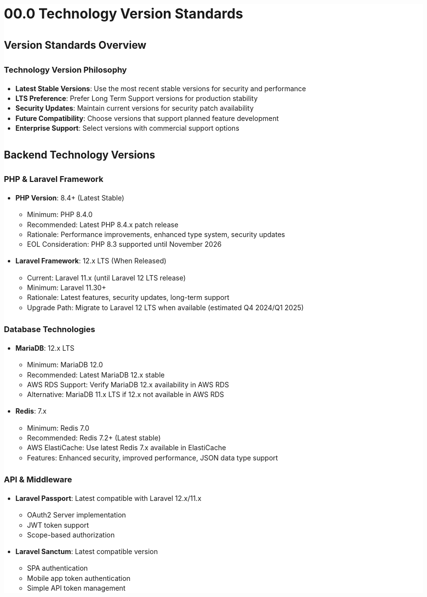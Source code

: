 # 00.0 Technology Version Standards

## Version Standards Overview

### Technology Version Philosophy
- **Latest Stable Versions**: Use the most recent stable versions for security and performance
- **LTS Preference**: Prefer Long Term Support versions for production stability
- **Security Updates**: Maintain current versions for security patch availability
- **Future Compatibility**: Choose versions that support planned feature development
- **Enterprise Support**: Select versions with commercial support options

## Backend Technology Versions

### PHP & Laravel Framework
- **PHP Version**: 8.4+ (Latest Stable)
  - Minimum: PHP 8.4.0
  - Recommended: Latest PHP 8.4.x patch release
  - Rationale: Performance improvements, enhanced type system, security updates
  - EOL Consideration: PHP 8.3 supported until November 2026

- **Laravel Framework**: 12.x LTS (When Released)
  - Current: Laravel 11.x (until Laravel 12 LTS release)
  - Minimum: Laravel 11.30+
  - Rationale: Latest features, security updates, long-term support
  - Upgrade Path: Migrate to Laravel 12 LTS when available (estimated Q4 2024/Q1 2025)

### Database Technologies
- **MariaDB**: 12.x LTS
  - Minimum: MariaDB 12.0
  - Recommended: Latest MariaDB 12.x stable
  - AWS RDS Support: Verify MariaDB 12.x availability in AWS RDS
  - Alternative: MariaDB 11.x LTS if 12.x not available in AWS RDS

- **Redis**: 7.x
  - Minimum: Redis 7.0
  - Recommended: Redis 7.2+ (Latest stable)
  - AWS ElastiCache: Use latest Redis 7.x available in ElastiCache
  - Features: Enhanced security, improved performance, JSON data type support

### API & Middleware
- **Laravel Passport**: Latest compatible with Laravel 12.x/11.x
  - OAuth2 Server implementation
  - JWT token support
  - Scope-based authorization

- **Laravel Sanctum**: Latest compatible version
  - SPA authentication
  - Mobile app token authentication
  - Simple API token management
